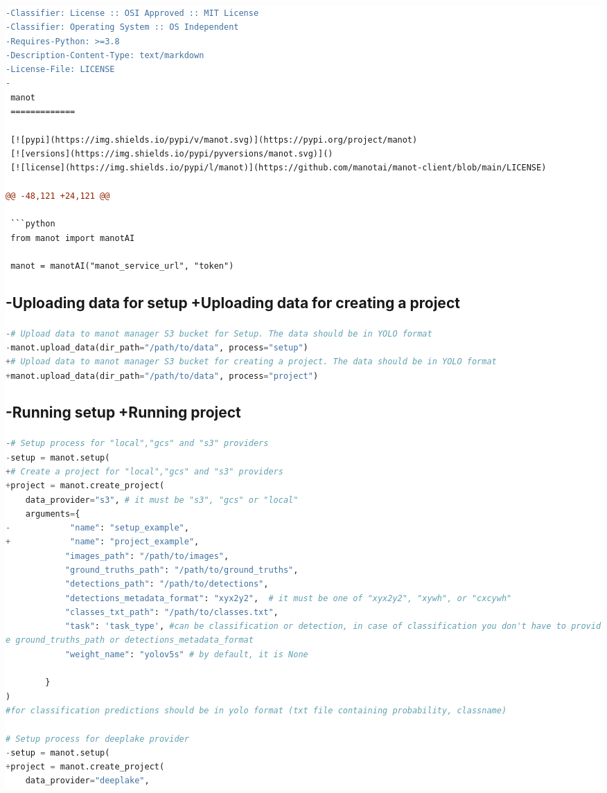 ```diff
-Classifier: License :: OSI Approved :: MIT License
-Classifier: Operating System :: OS Independent
-Requires-Python: >=3.8
-Description-Content-Type: text/markdown
-License-File: LICENSE
-
 manot
 =============
 
 [![pypi](https://img.shields.io/pypi/v/manot.svg)](https://pypi.org/project/manot)
 [![versions](https://img.shields.io/pypi/pyversions/manot.svg)]()
 [![license](https://img.shields.io/pypi/l/manot)](https://github.com/manotai/manot-client/blob/main/LICENSE)
 
@@ -48,121 +24,121 @@
 
 ```python
 from manot import manotAI
 
 manot = manotAI("manot_service_url", "token")
 ```
 
-Uploading data for setup
+Uploading data for creating a project
 -------
 
 ```python
-# Upload data to manot manager S3 bucket for Setup. The data should be in YOLO format
-manot.upload_data(dir_path="/path/to/data", process="setup")
+# Upload data to manot manager S3 bucket for creating a project. The data should be in YOLO format
+manot.upload_data(dir_path="/path/to/data", process="project")
 ```
 
-Running setup 
+Running project 
 -------
 
 ```python
-# Setup process for "local","gcs" and "s3" providers
-setup = manot.setup(
+# Create a project for "local","gcs" and "s3" providers
+project = manot.create_project(
     data_provider="s3", # it must be "s3", "gcs" or "local"
     arguments={
-            "name": "setup_example",
+            "name": "project_example",
             "images_path": "/path/to/images",
             "ground_truths_path": "/path/to/ground_truths",
             "detections_path": "/path/to/detections",
             "detections_metadata_format": "xyx2y2",  # it must be one of "xyx2y2", "xywh", or "cxcywh"
             "classes_txt_path": "/path/to/classes.txt",
             "task": 'task_type', #can be classification or detection, in case of classification you don't have to provide ground_truths_path or detections_metadata_format
             "weight_name": "yolov5s" # by default, it is None
             
         }
 )
 #for classification predictions should be in yolo format (txt file containing probability, classname) 
 
 # Setup process for deeplake provider
-setup = manot.setup(
+project = manot.create_project(
     data_provider="deeplake",
 ```